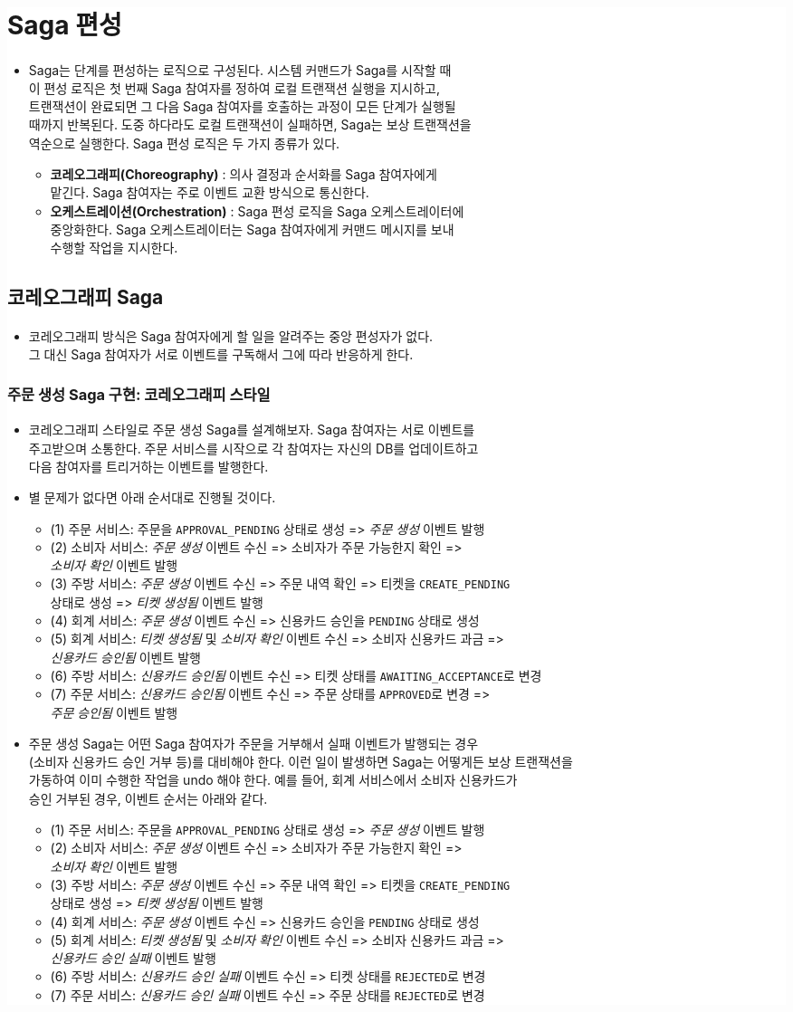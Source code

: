 # Saga 편성

- Saga는 단계를 편성하는 로직으로 구성된다. 시스템 커맨드가 Saga를 시작할 때  
  이 편성 로직은 첫 번째 Saga 참여자를 정하여 로컬 트랜잭션 실행을 지시하고,  
  트랜잭션이 완료되면 그 다음 Saga 참여자를 호출하는 과정이 모든 단계가 실행될  
  때까지 반복된다. 도중 하다라도 로컬 트랜잭션이 실패하면, Saga는 보상 트랜잭션을  
  역순으로 실행한다. Saga 편성 로직은 두 가지 종류가 있다.

  - **코레오그래피(Choreography)** : 의사 결정과 순서화를 Saga 참여자에게  
    맡긴다. Saga 참여자는 주로 이벤트 교환 방식으로 통신한다.
  - **오케스트레이션(Orchestration)** : Saga 편성 로직을 Saga 오케스트레이터에  
    중앙화한다. Saga 오케스트레이터는 Saga 참여자에게 커맨드 메시지를 보내  
    수행할 작업을 지시한다.

<h2>코레오그래피 Saga</h2>

- 코레오그래피 방식은 Saga 참여자에게 할 일을 알려주는 중앙 편성자가 없다.  
  그 대신 Saga 참여자가 서로 이벤트를 구독해서 그에 따라 반응하게 한다.

<h3>주문 생성 Saga 구현: 코레오그래피 스타일</h3>

- 코레오그래피 스타일로 주문 생성 Saga를 설계해보자. Saga 참여자는 서로 이벤트를  
  주고받으며 소통한다. 주문 서비스를 시작으로 각 참여자는 자신의 DB를 업데이트하고  
  다음 참여자를 트리거하는 이벤트를 발행한다.

- 별 문제가 없다면 아래 순서대로 진행될 것이다.

  - (1) 주문 서비스: 주문을 `APPROVAL_PENDING` 상태로 생성 => _주문 생성_ 이벤트 발행
  - (2) 소비자 서비스: _주문 생성_ 이벤트 수신 => 소비자가 주문 가능한지 확인 =>  
    _소비자 확인_ 이벤트 발행
  - (3) 주방 서비스: _주문 생성_ 이벤트 수신 => 주문 내역 확인 => 티켓을 `CREATE_PENDING`  
    상태로 생성 => _티켓 생성됨_ 이벤트 발행
  - (4) 회계 서비스: _주문 생성_ 이벤트 수신 => 신용카드 승인을 `PENDING` 상태로 생성
  - (5) 회계 서비스: _티켓 생성됨_ 및 _소비자 확인_ 이벤트 수신 => 소비자 신용카드 과금 =>  
    _신용카드 승인됨_ 이벤트 발행
  - (6) 주방 서비스: _신용카드 승인됨_ 이벤트 수신 => 티켓 상태를 `AWAITING_ACCEPTANCE`로 변경
  - (7) 주문 서비스: _신용카드 승인됨_ 이벤트 수신 => 주문 상태를 `APPROVED`로 변경 =>  
    _주문 승인됨_ 이벤트 발행

- 주문 생성 Saga는 어떤 Saga 참여자가 주문을 거부해서 실패 이벤트가 발행되는 경우  
  (소비자 신용카드 승인 거부 등)를 대비해야 한다. 이런 일이 발생하면 Saga는 어떻게든 보상 트랜잭션을  
  가동하여 이미 수행한 작업을 undo 해야 한다. 예를 들어, 회계 서비스에서 소비자 신용카드가  
  승인 거부된 경우, 이벤트 순서는 아래와 같다.

  - (1) 주문 서비스: 주문을 `APPROVAL_PENDING` 상태로 생성 => _주문 생성_ 이벤트 발행
  - (2) 소비자 서비스: _주문 생성_ 이벤트 수신 => 소비자가 주문 가능한지 확인 =>  
    _소비자 확인_ 이벤트 발행
  - (3) 주방 서비스: _주문 생성_ 이벤트 수신 => 주문 내역 확인 => 티켓을 `CREATE_PENDING`  
    상태로 생성 => _티켓 생성됨_ 이벤트 발행
  - (4) 회계 서비스: _주문 생성_ 이벤트 수신 => 신용카드 승인을 `PENDING` 상태로 생성
  - (5) 회계 서비스: _티켓 생성됨_ 및 _소비자 확인_ 이벤트 수신 => 소비자 신용카드 과금 =>  
    _신용카드 승인 실패_ 이벤트 발행
  - (6) 주방 서비스: _신용카드 승인 실패_ 이벤트 수신 => 티켓 상태를 `REJECTED`로 변경
  - (7) 주문 서비스: _신용카드 승인 실패_ 이벤트 수신 => 주문 상태를 `REJECTED`로 변경
